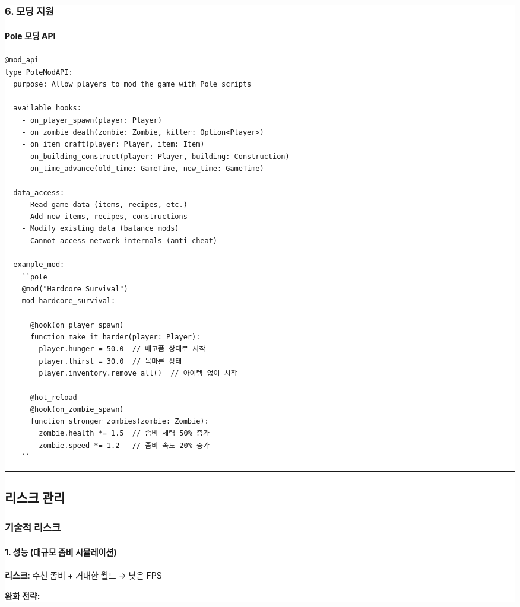 ### 6. 모딩 지원

#### Pole 모딩 API

```pole
@mod_api
type PoleModAPI:
  purpose: Allow players to mod the game with Pole scripts

  available_hooks:
    - on_player_spawn(player: Player)
    - on_zombie_death(zombie: Zombie, killer: Option<Player>)
    - on_item_craft(player: Player, item: Item)
    - on_building_construct(player: Player, building: Construction)
    - on_time_advance(old_time: GameTime, new_time: GameTime)

  data_access:
    - Read game data (items, recipes, etc.)
    - Add new items, recipes, constructions
    - Modify existing data (balance mods)
    - Cannot access network internals (anti-cheat)

  example_mod:
    ``pole
    @mod("Hardcore Survival")
    mod hardcore_survival:

      @hook(on_player_spawn)
      function make_it_harder(player: Player):
        player.hunger = 50.0  // 배고픔 상태로 시작
        player.thirst = 30.0  // 목마른 상태
        player.inventory.remove_all()  // 아이템 없이 시작

      @hot_reload
      @hook(on_zombie_spawn)
      function stronger_zombies(zombie: Zombie):
        zombie.health *= 1.5  // 좀비 체력 50% 증가
        zombie.speed *= 1.2   // 좀비 속도 20% 증가
    ``
```

---

## 리스크 관리

### 기술적 리스크

#### 1. 성능 (대규모 좀비 시뮬레이션)

**리스크**: 수천 좀비 + 거대한 월드 → 낮은 FPS

**완화 전략:**
